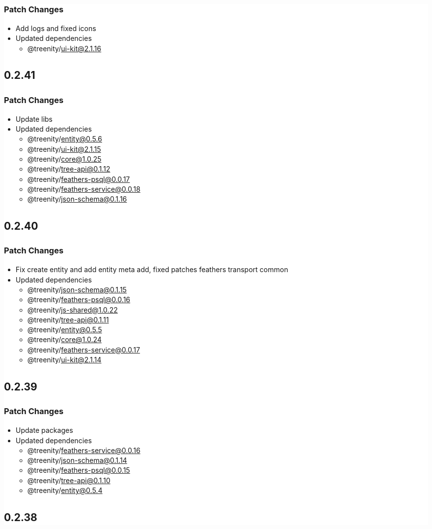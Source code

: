 ### Patch Changes

- Add logs and fixed icons
- Updated dependencies
  - @treenity/ui-kit@2.1.16

## 0.2.41

### Patch Changes

- Update libs
- Updated dependencies
  - @treenity/entity@0.5.6
  - @treenity/ui-kit@2.1.15
  - @treenity/core@1.0.25
  - @treenity/tree-api@0.1.12
  - @treenity/feathers-psql@0.0.17
  - @treenity/feathers-service@0.0.18
  - @treenity/json-schema@0.1.16

## 0.2.40

### Patch Changes

- Fix create entity and add entity meta add, fixed patches feathers transport common
- Updated dependencies
  - @treenity/json-schema@0.1.15
  - @treenity/feathers-psql@0.0.16
  - @treenity/js-shared@1.0.22
  - @treenity/tree-api@0.1.11
  - @treenity/entity@0.5.5
  - @treenity/core@1.0.24
  - @treenity/feathers-service@0.0.17
  - @treenity/ui-kit@2.1.14

## 0.2.39

### Patch Changes

- Update packages
- Updated dependencies
  - @treenity/feathers-service@0.0.16
  - @treenity/json-schema@0.1.14
  - @treenity/feathers-psql@0.0.15
  - @treenity/tree-api@0.1.10
  - @treenity/entity@0.5.4

## 0.2.38
